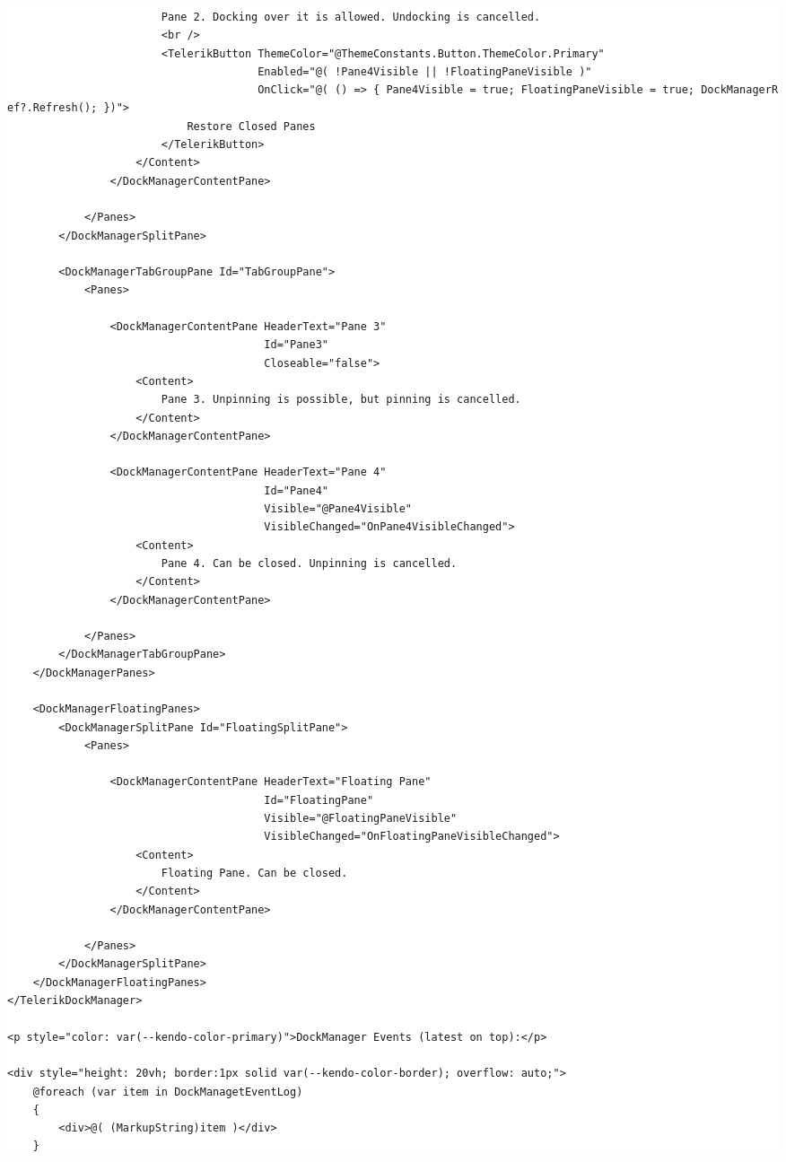 `````RAZOR
                        Pane 2. Docking over it is allowed. Undocking is cancelled.
                        <br />
                        <TelerikButton ThemeColor="@ThemeConstants.Button.ThemeColor.Primary"
                                       Enabled="@( !Pane4Visible || !FloatingPaneVisible )"
                                       OnClick="@( () => { Pane4Visible = true; FloatingPaneVisible = true; DockManagerRef?.Refresh(); })">
                            Restore Closed Panes
                        </TelerikButton>
                    </Content>
                </DockManagerContentPane>

            </Panes>
        </DockManagerSplitPane>

        <DockManagerTabGroupPane Id="TabGroupPane">
            <Panes>

                <DockManagerContentPane HeaderText="Pane 3"
                                        Id="Pane3"
                                        Closeable="false">
                    <Content>
                        Pane 3. Unpinning is possible, but pinning is cancelled.
                    </Content>
                </DockManagerContentPane>

                <DockManagerContentPane HeaderText="Pane 4"
                                        Id="Pane4"
                                        Visible="@Pane4Visible"
                                        VisibleChanged="OnPane4VisibleChanged">
                    <Content>
                        Pane 4. Can be closed. Unpinning is cancelled.
                    </Content>
                </DockManagerContentPane>

            </Panes>
        </DockManagerTabGroupPane>
    </DockManagerPanes>

    <DockManagerFloatingPanes>
        <DockManagerSplitPane Id="FloatingSplitPane">
            <Panes>

                <DockManagerContentPane HeaderText="Floating Pane"
                                        Id="FloatingPane"
                                        Visible="@FloatingPaneVisible"
                                        VisibleChanged="OnFloatingPaneVisibleChanged">
                    <Content>
                        Floating Pane. Can be closed.
                    </Content>
                </DockManagerContentPane>

            </Panes>
        </DockManagerSplitPane>
    </DockManagerFloatingPanes>
</TelerikDockManager>

<p style="color: var(--kendo-color-primary)">DockManager Events (latest on top):</p>

<div style="height: 20vh; border:1px solid var(--kendo-color-border); overflow: auto;">
    @foreach (var item in DockManagetEventLog)
    {
        <div>@( (MarkupString)item )</div>
    }
`````